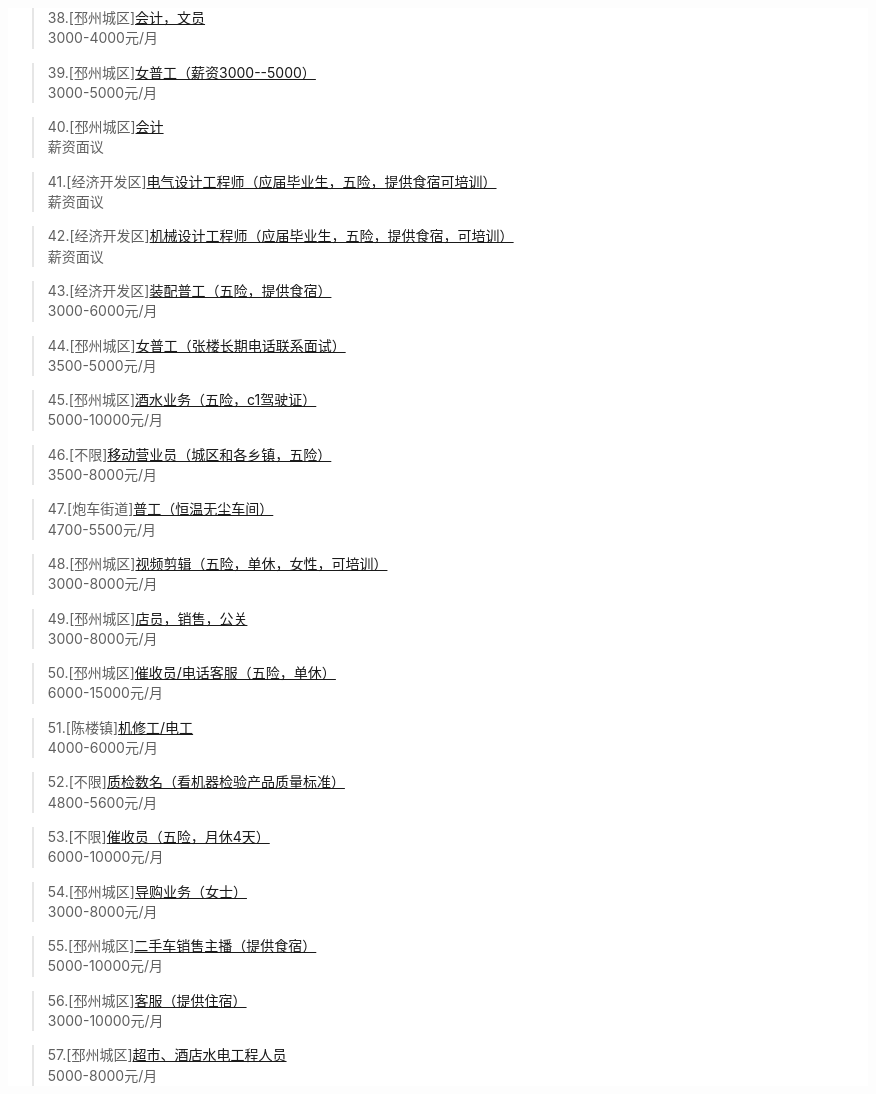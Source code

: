 >38.[邳州城区][会计，文员](https://www.pizhouzhipin.com/job/31711)<br>
>3000-4000元/月

>39.[邳州城区][女普工（薪资3000--5000）](https://www.pizhouzhipin.com/job/27620)<br>
>3000-5000元/月

>40.[邳州城区][会计](https://www.pizhouzhipin.com/job/31715)<br>
>薪资面议

>41.[经济开发区][电气设计工程师（应届毕业生，五险，提供食宿可培训）](https://www.pizhouzhipin.com/job/24648)<br>
>薪资面议

>42.[经济开发区][机械设计工程师（应届毕业生，五险，提供食宿，可培训）](https://www.pizhouzhipin.com/job/24647)<br>
>薪资面议

>43.[经济开发区][装配普工（五险，提供食宿）](https://www.pizhouzhipin.com/job/24853)<br>
>3000-6000元/月

>44.[邳州城区][女普工（张楼长期电话联系面试）](https://www.pizhouzhipin.com/job/22295)<br>
>3500-5000元/月

>45.[邳州城区][酒水业务（五险，c1驾驶证）](https://www.pizhouzhipin.com/job/31064)<br>
>5000-10000元/月

>46.[不限][移动营业员（城区和各乡镇，五险）](https://www.pizhouzhipin.com/job/31708)<br>
>3500-8000元/月

>47.[炮车街道][普工（恒温无尘车间）](https://www.pizhouzhipin.com/job/23768)<br>
>4700-5500元/月

>48.[邳州城区][视频剪辑（五险，单休，女性，可培训）](https://www.pizhouzhipin.com/job/17269)<br>
>3000-8000元/月

>49.[邳州城区][店员，销售，公关](https://www.pizhouzhipin.com/job/17315)<br>
>3000-8000元/月

>50.[邳州城区][催收员/电话客服（五险，单休）](https://www.pizhouzhipin.com/job/25936)<br>
>6000-15000元/月

>51.[陈楼镇][机修工/电工](https://www.pizhouzhipin.com/job/30674)<br>
>4000-6000元/月

>52.[不限][质检数名（看机器检验产品质量标准）](https://www.pizhouzhipin.com/job/30855)<br>
>4800-5600元/月

>53.[不限][催收员（五险，月休4天）](https://www.pizhouzhipin.com/job/25334)<br>
>6000-10000元/月

>54.[邳州城区][导购业务（女士）](https://www.pizhouzhipin.com/job/25212)<br>
>3000-8000元/月

>55.[邳州城区][二手车销售主播（提供食宿）](https://www.pizhouzhipin.com/job/31588)<br>
>5000-10000元/月

>56.[邳州城区][客服（提供住宿）](https://www.pizhouzhipin.com/job/31551)<br>
>3000-10000元/月

>57.[邳州城区][超市、酒店水电工程人员](https://www.pizhouzhipin.com/job/30412)<br>
>5000-8000元/月
